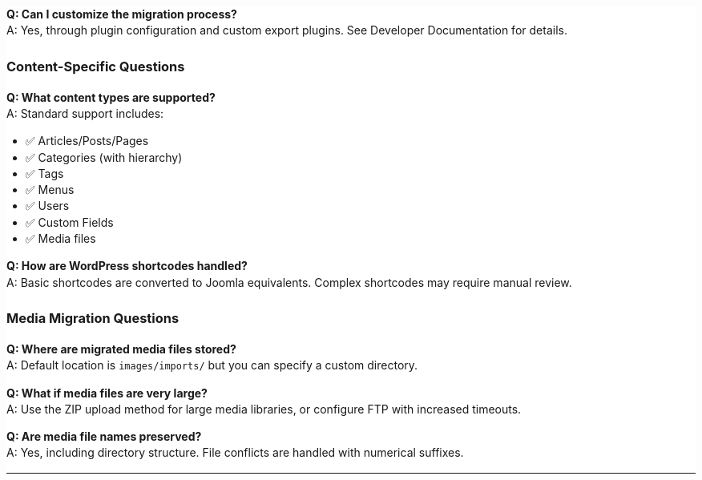 **Q: Can I customize the migration process?**\
A: Yes, through plugin configuration and custom export plugins. See Developer Documentation for details.

### Content-Specific Questions

**Q: What content types are supported?**\
A: Standard support includes:
- ✅ Articles/Posts/Pages
- ✅ Categories (with hierarchy)
- ✅ Tags
- ✅ Menus
- ✅ Users
- ✅ Custom Fields
- ✅ Media files

**Q: How are WordPress shortcodes handled?**\
A: Basic shortcodes are converted to Joomla equivalents. Complex shortcodes may require manual review.

### Media Migration Questions

**Q: Where are migrated media files stored?**\
A: Default location is `images/imports/` but you can specify a custom directory.

**Q: What if media files are very large?**\
A: Use the ZIP upload method for large media libraries, or configure FTP with increased timeouts.

**Q: Are media file names preserved?**\
A: Yes, including directory structure. File conflicts are handled with numerical suffixes.

---